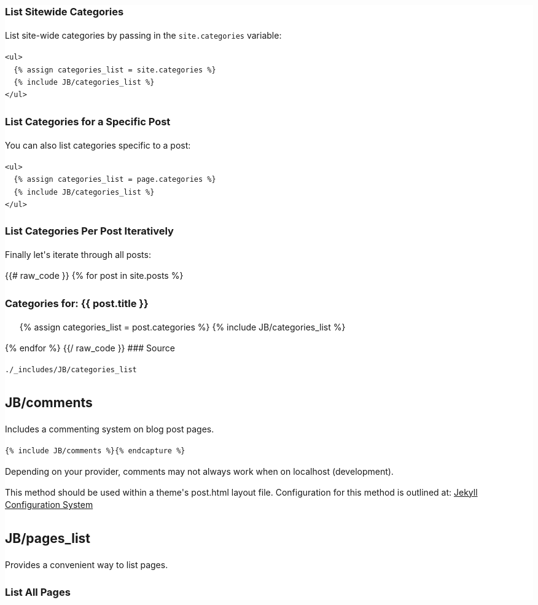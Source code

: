 ### List Sitewide Categories

List site-wide categories by passing in the `site.categories` variable:

    <ul>
      {% assign categories_list = site.categories %}
      {% include JB/categories_list %}
    </ul>

### List Categories for a Specific Post

You can also list categories specific to a post:

    <ul>
      {% assign categories_list = page.categories %}
      {% include JB/categories_list %}
    </ul>

### List Categories Per Post Iteratively

Finally let's iterate through all posts:

{{# raw_code }}
{% for post in site.posts %}
  <h3>Categories for: {{ post.title }}</h3>
  <ul>
    {% assign categories_list = post.categories %}  
    {% include JB/categories_list %}
  </ul>
{% endfor %}
{{/ raw_code }}
### Source
    
    ./_includes/JB/categories_list
    

## JB/comments

Includes a commenting system on blog post pages.

    {% include JB/comments %}{% endcapture %}

Depending on your provider, comments may not always work when on localhost (development).

This method should be used within a theme's post.html layout file.
Configuration for this method is outlined at: [Jekyll Configuration System](/usage/blog-configuration.html)

## JB/pages\_list

Provides a convenient way to list pages.

### List All Pages
